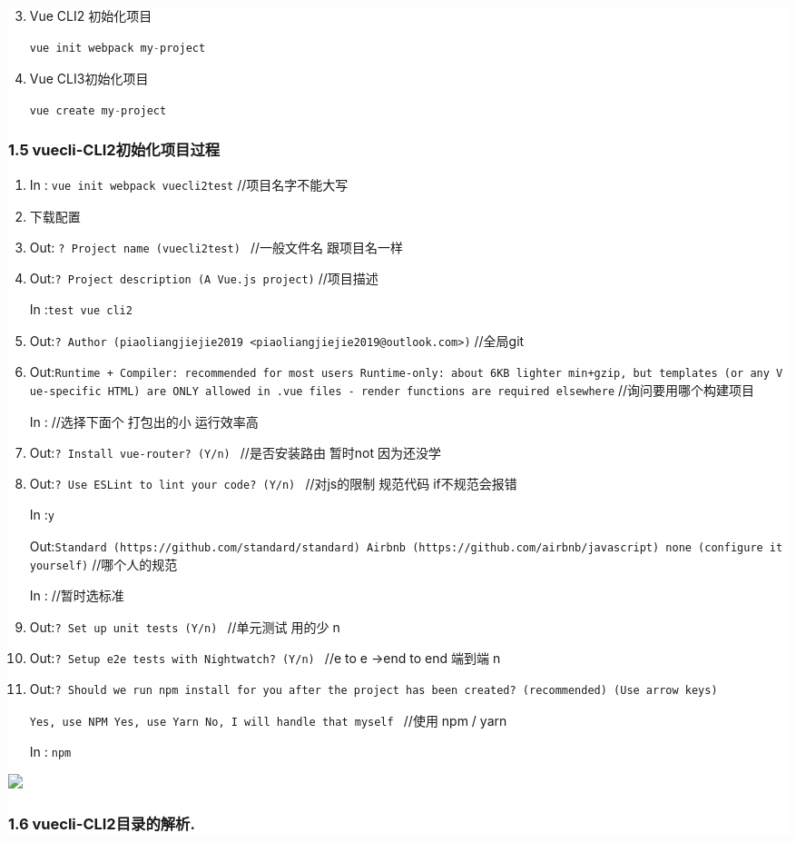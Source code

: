 3. Vue CLI2 初始化项目

   ~~~js
   vue init webpack my-project
   ~~~

4. Vue CLI3初始化项目

   ~~~js
   vue create my-project
   ~~~



### 1.5 vuecli-CLI2初始化项目过程

1. In   : `vue init webpack vuecli2test` //项目名字不能大写

2. 下载配置

3. Out: `? Project name (vuecli2test) `    //一般文件名 跟项目名一样 

4. Out:`? Project description (A Vue.js project)` //项目描述

   In    :`test vue cli2`

5. Out:`? Author (piaoliangjiejie2019 <piaoliangjiejie2019@outlook.com>)` //全局git

6. Out:`Runtime + Compiler: recommended for most users
   Runtime-only: about 6KB lighter min+gzip, but templates (or any Vue-specific HTML) are ONLY allowed in .vue files - render functions are required elsewhere` //询问要用哪个构建项目

   In   :  //选择下面个  打包出的小 运行效率高

7. Out:`? Install vue-router? (Y/n) `  //是否安装路由 暂时not 因为还没学

8. Out:`? Use ESLint to lint your code? (Y/n) ` //对js的限制 规范代码 if不规范会报错

   In   :`y`

   Out:`Standard (https://github.com/standard/standard)
   Airbnb (https://github.com/airbnb/javascript)
   none (configure it yourself)` //哪个人的规范

   In   : //暂时选标准

9. Out:`? Set up unit tests (Y/n) `  //单元测试 用的少 n

10. Out:`? Setup e2e tests with Nightwatch? (Y/n) ` //e to e ->end to end 端到端  n

11. Out:`? Should we run npm install for you after the project has been created? (recommended) (Use arrow keys)`

    `Yes, use NPM
    Yes, use Yarn
    No, I will handle that myself `  //使用 npm / yarn

    In  : `npm`

<img src='https://s1.328888.xyz/2022/04/09/Xaimv.jpg'>

### 1.6 vuecli-CLI2目录的解析.
